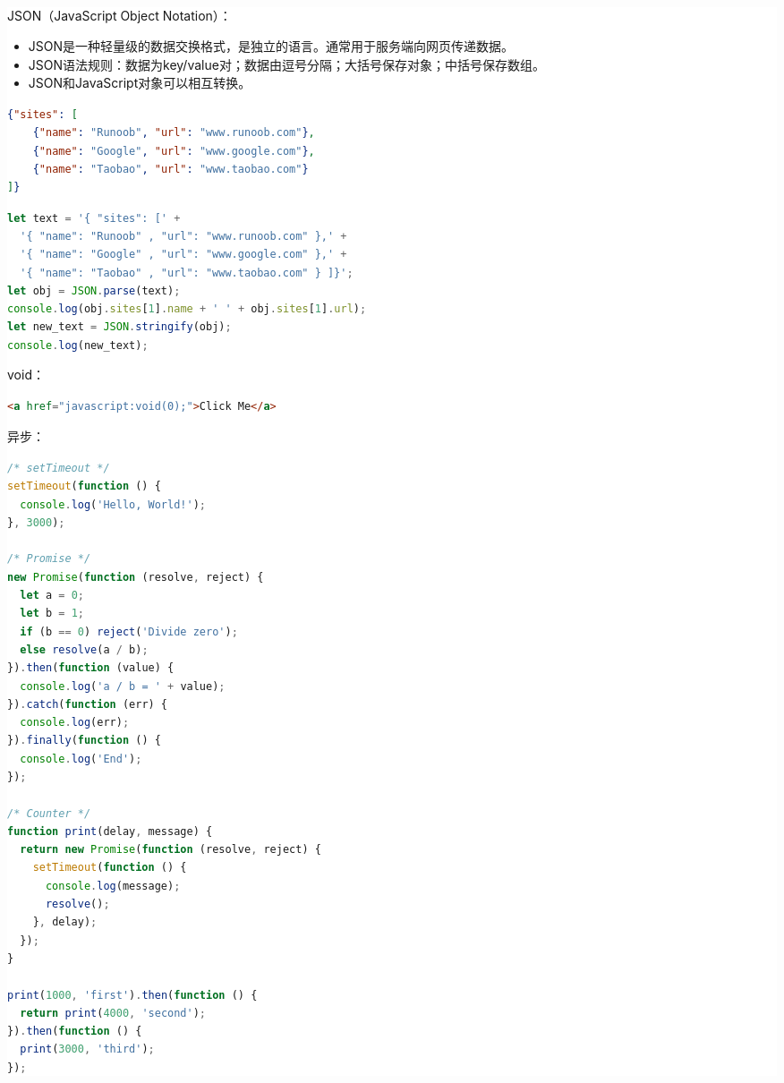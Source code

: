 JSON（JavaScript Object Notation）：

*   JSON是一种轻量级的数据交换格式，是独立的语言。通常用于服务端向网页传递数据。
*   JSON语法规则：数据为key/value对；数据由逗号分隔；大括号保存对象；中括号保存数组。
*   JSON和JavaScript对象可以相互转换。

```json
{"sites": [
    {"name": "Runoob", "url": "www.runoob.com"}, 
    {"name": "Google", "url": "www.google.com"},
    {"name": "Taobao", "url": "www.taobao.com"}
]}
```

```javascript
let text = '{ "sites": [' +
  '{ "name": "Runoob" , "url": "www.runoob.com" },' +
  '{ "name": "Google" , "url": "www.google.com" },' +
  '{ "name": "Taobao" , "url": "www.taobao.com" } ]}';
let obj = JSON.parse(text);
console.log(obj.sites[1].name + ' ' + obj.sites[1].url);
let new_text = JSON.stringify(obj);
console.log(new_text);
```

void：

```html
<a href="javascript:void(0);">Click Me</a>
```

异步：

```javascript
/* setTimeout */
setTimeout(function () {
  console.log('Hello, World!');
}, 3000);

/* Promise */
new Promise(function (resolve, reject) {
  let a = 0;
  let b = 1;
  if (b == 0) reject('Divide zero');
  else resolve(a / b);
}).then(function (value) {
  console.log('a / b = ' + value);
}).catch(function (err) {
  console.log(err);
}).finally(function () {
  console.log('End');
});

/* Counter */
function print(delay, message) {
  return new Promise(function (resolve, reject) {
    setTimeout(function () {
      console.log(message);
      resolve();
    }, delay);
  });
}

print(1000, 'first').then(function () {
  return print(4000, 'second');
}).then(function () {
  print(3000, 'third');
});
```